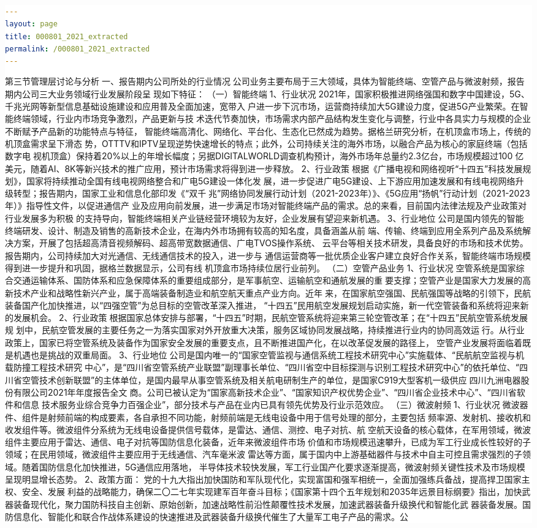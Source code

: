 ```yaml
---
layout: page
title: 000801_2021_extracted
permalink: /000801_2021_extracted
---
```


第三节管理层讨论与分析
一、报告期内公司所处的行业情况
公司业务主要布局于三大领域，具体为智能终端、空管产品与微波射频，报告期内公司三大业务领域行业发展阶段呈
现如下特征：
（一）智能终端
1、行业状况
2021年，国家积极推进网络强国和数字中国建设，5G、千兆光网等新型信息基础设施建设和应用普及全面加速，宽带入
户进一步下沉市场，运营商持续加大5G建设力度，促进5G产业繁荣。在智能终端领域，行业内市场竞争激烈，产品更新与技
术迭代节奏加快，市场需求内部产品结构发生变化与调整，行业中各具实力与规模的企业不断赋予产品新的功能特点与特征，
智能终端高清化、网络化、平台化、生态化已然成为趋势。据格兰研究分析，在机顶盒市场上，传统的机顶盒需求呈下滑态
势，OTTTV和IPTV呈现逆势快速增长的特点；此外，公司持续关注的海外市场，以融合产品为核心的家庭终端（包括数字电
视机顶盒）保持着20%以上的年增长幅度；另据DIGITALWORLD调查机构预计，海外市场年总量约2.3亿台，市场规模超过100
亿美元，随着AI、8K等新兴技术的推广应用，预计市场需求将得到进一步释放。
2、行业政策
根据《广播电视和网络视听“十四五”科技发展规划》，国家将持续推动全国有线电视网络整合和广电5G建设一体化发
展，进一步促进广电5G建设、上下游应用加速发展和有线电视网络升级转型；报告期内，国家工业和信息化部印发《“双千
兆”网络协同发展行动计划（2021-2023年）》、《5G应用“扬帆”行动计划（2021-2023年）》指导性文件，以促进通信产
业及应用向前发展，进一步满足市场对智能终端产品的需求。总的来看，目前国内法律法规及产业政策对行业发展多为积极
的支持导向，智能终端相关产业链经营环境较为友好，企业发展有望迎来新机遇。
3、行业地位
公司是国内领先的智能终端研发、设计、制造及销售的高新技术企业，在海内外市场拥有较高的知名度，具备涵盖从前
端、传输、终端到应用全系列产品及系统解决方案，开展了包括超高清音视频解码、超高带宽数据通信、广电TVOS操作系统、
云平台等相关技术研发，具备良好的市场和技术优势。报告期内，公司持续加大对光通信、无线通信技术的投入，进一步与
通信运营商等一批优质企业客户建立良好合作关系，智能终端市场规模得到进一步提升和巩固，据格兰数据显示，公司有线
机顶盒市场持续位居行业前列。
（二）空管产品业务
1、行业状况
空管系统是国家综合交通运输体系、国防体系和应急保障体系的重要组成部分，是军事航空、运输航空和通航发展的重
要支撑；空管产业是国家大力发展的高新技术产业和战略性新兴产业，属于高端装备制造业和航空航天重点产业方向。近年
来，在国家航空强国、民航强国等战略的引领下，民航装备国产化加快推进，以“四强空管”为总目标的空管改革深入推进，
“十四五”民用航空发展规划启动实施，新一代空管装备和系统将迎来新的发展机会。
2、行业政策
根据国家总体安排与部署，“十四五”时期，民航空管系统将迎来第三轮空管改革；在“十四五”民航空管系统发展规
划中，民航空管发展的主要任务之一为落实国家对外开放重大决策，服务区域协同发展战略，持续推进行业内的协同高效运
行。从行业政策上，国家已将空管系统及装备作为国家安全发展的重要支点，且不断推进国产化，在以改革促发展的路径上，
空管产业发展将面临着既是机遇也是挑战的双重局面。
3、行业地位
公司是国内唯一的“国家空管监视与通信系统工程技术研究中心”实施载体、“民航航空监视与机载防撞工程技术研究
中心”，是“四川省空管系统产业联盟”副理事长单位、“四川省空中目标探测与识别工程技术研究中心”的依托单位、“四
川省空管技术创新联盟”的主体单位，是国内最早从事空管系统及相关航电研制生产的单位，是国家C919大型客机一级供应
四川九洲电器股份有限公司2021年年度报告全文
商。公司已被认定为“国家高新技术企业”、“国家知识产权优势企业”、“四川省企业技术中心”、“四川省软件和信息
技术服务业综合竞争力百强企业”，部分技术与产品在业内已具有领先优势及行业示范效应。
（三）微波射频
1、行业状况
微波器件、组件是射频前端的构成要素，各自承担不同功能，射频前端是无线电设备中用于信号处理的部分，主要包括
频率源、发射机、接收机和收发组件等。微波组件分系统为无线电设备提供信号载体，是雷达、通信、测控、电子对抗、航
空航天设备的核心载体，在军用领域，微波组件主要应用于雷达、通信、电子对抗等国防信息化装备，近年来微波组件市场
价值和市场规模迅速攀升，已成为军工行业成长性较好的子领域；在民用领域，微波组件主要应用于无线通信、汽车毫米波
雷达等方面，属于国内中上游基础器件与技术中自主可控且需求强烈的子领域。随着国防信息化加快推进，5G通信应用落地，
半导体技术较快发展，军工行业国产化要求逐渐提高，微波射频关键性技术及市场规模呈现明显增长态势。
2、政策方面：
党的十九大指出加快国防和军队现代化，实现富国和强军相统一，全面加强练兵备战，提高捍卫国家主权、安全、发展
利益的战略能力，确保二〇二七年实现建军百年奋斗目标；《国家第十四个五年规划和2035年远景目标纲要》指出，加快武
器装备现代化，聚力国防科技自主创新、原始创新，加速战略性前沿性颠覆性技术发展，加速武器装备升级换代和智能化武
器装备发展。国防信息化、智能化和联合作战体系建设的快速推进及武器装备升级换代催生了大量军工电子产品的需求。公